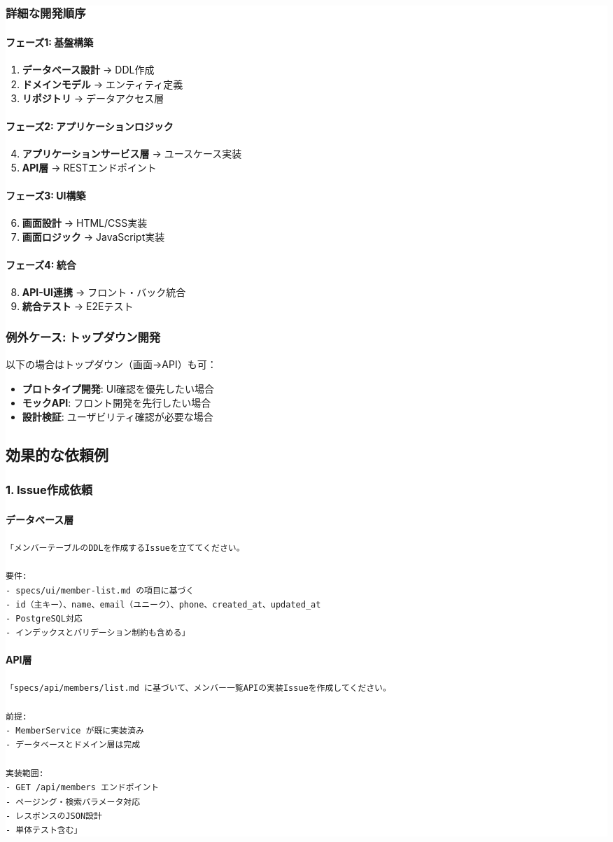 ### 詳細な開発順序

#### フェーズ1: 基盤構築
1. **データベース設計** → DDL作成
2. **ドメインモデル** → エンティティ定義
3. **リポジトリ** → データアクセス層

#### フェーズ2: アプリケーションロジック
4. **アプリケーションサービス層** → ユースケース実装
5. **API層** → RESTエンドポイント

#### フェーズ3: UI構築
6. **画面設計** → HTML/CSS実装
7. **画面ロジック** → JavaScript実装

#### フェーズ4: 統合
8. **API-UI連携** → フロント・バック統合
9. **統合テスト** → E2Eテスト

### 例外ケース: トップダウン開発

以下の場合はトップダウン（画面→API）も可：

- **プロトタイプ開発**: UI確認を優先したい場合
- **モックAPI**: フロント開発を先行したい場合
- **設計検証**: ユーザビリティ確認が必要な場合

## 効果的な依頼例

### 1. Issue作成依頼

#### データベース層
```
「メンバーテーブルのDDLを作成するIssueを立ててください。

要件:
- specs/ui/member-list.md の項目に基づく
- id（主キー）、name、email（ユニーク）、phone、created_at、updated_at
- PostgreSQL対応
- インデックスとバリデーション制約も含める」
```

#### API層
```
「specs/api/members/list.md に基づいて、メンバー一覧APIの実装Issueを作成してください。

前提:
- MemberService が既に実装済み
- データベースとドメイン層は完成

実装範囲:
- GET /api/members エンドポイント
- ページング・検索パラメータ対応
- レスポンスのJSON設計
- 単体テスト含む」
```
